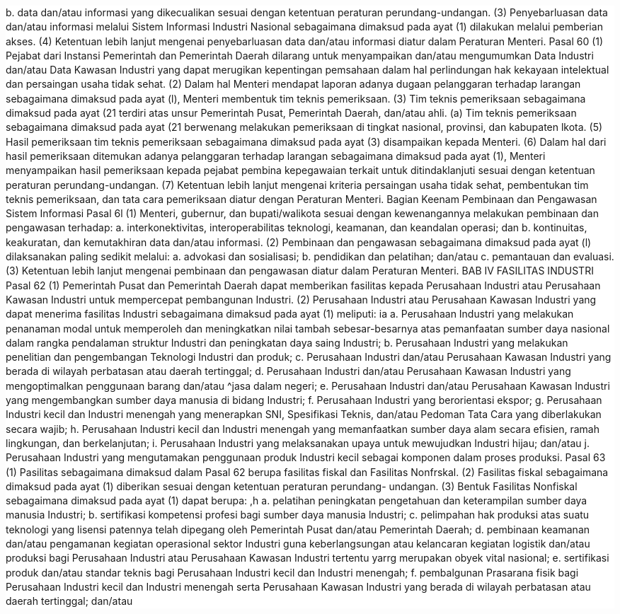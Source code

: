 b. data dan/atau informasi yang dikecualikan sesuai dengan ketentuan peraturan perundang-undangan. (3) Penyebarluasan data dan/atau informasi melalui Sistem Informasi Industri Nasional sebagaimana dimaksud pada ayat (1) dilakukan melalui pemberian akses. (4) Ketentuan lebih lanjut mengenai penyebarluasan data dan/atau informasi diatur dalam Peraturan Menteri.
Pasal 60
(1) Pejabat dari Instansi Pemerintah dan Pemerintah Daerah dilarang untuk menyampaikan dan/atau mengumumkan Data Industri dan/atau Data Kawasan Industri yang dapat merugikan kepentingan pemsahaan dalam hal perlindungan hak kekayaan intelektual dan persaingan usaha tidak sehat. (2) Dalam hal Menteri mendapat laporan adanya dugaan pelanggaran terhadap larangan sebagaimana dimaksud pada ayat (l), Menteri membentuk tim teknis pemeriksaan. (3) Tim teknis pemeriksaan sebagaimana dimaksud pada ayat (21 terdiri atas unsur Pemerintah Pusat, Pemerintah Daerah, dan/atau ahli. (a) Tim teknis pemeriksaan sebagaimana dimaksud pada ayat (21 berwenang melakukan pemeriksaan di tingkat nasional, provinsi, dan kabupaten lkota. (5) Hasil pemeriksaan tim teknis pemeriksaan sebagaimana dimaksud pada ayat (3) disampaikan kepada Menteri. (6) Dalam hal dari hasil pemeriksaan ditemukan adanya pelanggaran terhadap larangan sebagaimana dimaksud pada ayat (1), Menteri menyampaikan hasil pemeriksaan kepada pejabat pembina kepegawaian terkait untuk ditindaklanjuti sesuai dengan ketentuan peraturan perundang-undangan.
(7) Ketentuan lebih lanjut mengenai kriteria persaingan usaha tidak sehat, pembentukan tim teknis pemeriksaan, dan tata cara pemeriksaan diatur dengan Peraturan Menteri. Bagian Keenam Pembinaan dan Pengawasan Sistem Informasi Pasal 6l (1) Menteri, gubernur, dan bupati/walikota sesuai dengan kewenangannya melakukan pembinaan dan pengawasan terhadap:
a. interkonektivitas, interoperabilitas teknologi, keamanan, dan keandalan operasi; dan
b. kontinuitas, keakuratan, dan kemutakhiran data dan/atau informasi. (2) Pembinaan dan pengawasan sebagaimana dimaksud pada ayat (l) dilaksanakan paling sedikit melalui:
a. advokasi dan sosialisasi;
b. pendidikan dan pelatihan; dan/atau
c. pemantauan dan evaluasi. (3) Ketentuan lebih lanjut mengenai pembinaan dan pengawasan diatur dalam Peraturan Menteri. BAB IV FASILITAS INDUSTRI
Pasal 62
(1) Pemerintah Pusat dan Pemerintah Daerah dapat memberikan fasilitas kepada Perusahaan Industri atau Perusahaan Kawasan Industri untuk mempercepat pembangunan Industri. (2) Perusahaan Industri atau Perusahaan Kawasan Industri yang dapat menerima fasilitas Industri sebagaimana dimaksud pada ayat (1) meliputi: ia a. Perusahaan Industri yang melakukan penanaman modal untuk memperoleh dan meningkatkan nilai tambah sebesar-besarnya atas pemanfaatan sumber daya nasional dalam rangka pendalaman struktur Industri dan peningkatan daya saing Industri;
b. Perusahaan Industri yang melakukan penelitian dan pengembangan Teknologi Industri dan produk;
c. Perusahaan Industri dan/atau Perusahaan Kawasan Industri yang berada di wilayah perbatasan atau daerah tertinggal;
d. Perusahaan Industri dan/atau Perusahaan Kawasan Industri yang mengoptimalkan penggunaan barang dan/atau ^jasa dalam negeri;
e. Perusahaan Industri dan/atau Perusahaan Kawasan Industri yang mengembangkan sumber daya manusia di bidang Industri;
f. Perusahaan Industri yang berorientasi ekspor;
g. Perusahaan Industri kecil dan Industri menengah yang menerapkan SNI, Spesifikasi Teknis, dan/atau Pedoman Tata Cara yang diberlakukan secara wajib;
h. Perusahaan Industri kecil dan Industri menengah yang memanfaatkan sumber daya alam secara efisien, ramah lingkungan, dan berkelanjutan;
i. Perusahaan Industri yang melaksanakan upaya untuk mewujudkan Industri hijau; dan/atau
j. Perusahaan Industri yang mengutamakan penggunaan produk Industri kecil sebagai komponen dalam proses produksi.
Pasal 63
(1) Pasilitas sebagaimana dimaksud dalam Pasal 62 berupa fasilitas fiskal dan Fasilitas Nonfrskal. (2) Fasilitas fiskal sebagaimana dimaksud pada ayat (1) diberikan sesuai dengan ketentuan peraturan perundang- undangan. (3) Bentuk Fasilitas Nonfiskal sebagaimana dimaksud pada ayat (1) dapat berupa: ,h a. pelatihan peningkatan pengetahuan dan keterampilan sumber daya manusia Industri;
b. sertifikasi kompetensi profesi bagi sumber daya manusia lndustri;
c. pelimpahan hak produksi atas suatu teknologi yang lisensi patennya telah dipegang oleh Pemerintah Pusat dan/atau Pemerintah Daerah;
d. pembinaan keamanan dan/atau pengamanan kegiatan operasional sektor Industri guna keberlangsungan atau kelancaran kegiatan logistik dan/atau produksi bagi Perusahaan Industri atau Perusahaan Kawasan Industri tertentu yarrg merupakan obyek vital nasional;
e. sertifikasi produk dan/atau standar teknis bagi Perusahaan Industri kecil dan Industri menengah;
f. pembalgunan Prasarana fisik bagi Perusahaan Industri kecil dan Industri menengah serta Perusahaan Kawasan Industri yang berada di wilayah perbatasan atau daerah tertinggal; dan/atau